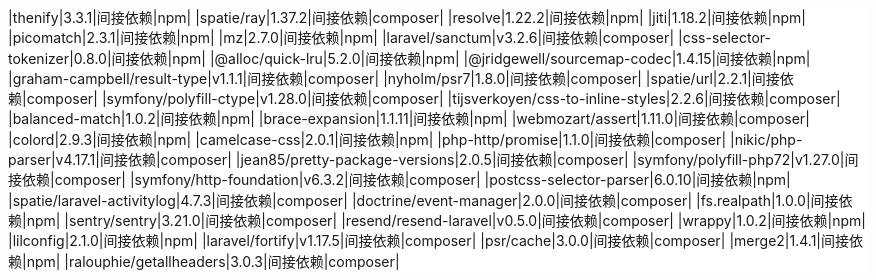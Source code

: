 |thenify|3.3.1|间接依赖|npm|
|spatie/ray|1.37.2|间接依赖|composer|
|resolve|1.22.2|间接依赖|npm|
|jiti|1.18.2|间接依赖|npm|
|picomatch|2.3.1|间接依赖|npm|
|mz|2.7.0|间接依赖|npm|
|laravel/sanctum|v3.2.6|间接依赖|composer|
|css-selector-tokenizer|0.8.0|间接依赖|npm|
|@alloc/quick-lru|5.2.0|间接依赖|npm|
|@jridgewell/sourcemap-codec|1.4.15|间接依赖|npm|
|graham-campbell/result-type|v1.1.1|间接依赖|composer|
|nyholm/psr7|1.8.0|间接依赖|composer|
|spatie/url|2.2.1|间接依赖|composer|
|symfony/polyfill-ctype|v1.28.0|间接依赖|composer|
|tijsverkoyen/css-to-inline-styles|2.2.6|间接依赖|composer|
|balanced-match|1.0.2|间接依赖|npm|
|brace-expansion|1.1.11|间接依赖|npm|
|webmozart/assert|1.11.0|间接依赖|composer|
|colord|2.9.3|间接依赖|npm|
|camelcase-css|2.0.1|间接依赖|npm|
|php-http/promise|1.1.0|间接依赖|composer|
|nikic/php-parser|v4.17.1|间接依赖|composer|
|jean85/pretty-package-versions|2.0.5|间接依赖|composer|
|symfony/polyfill-php72|v1.27.0|间接依赖|composer|
|symfony/http-foundation|v6.3.2|间接依赖|composer|
|postcss-selector-parser|6.0.10|间接依赖|npm|
|spatie/laravel-activitylog|4.7.3|间接依赖|composer|
|doctrine/event-manager|2.0.0|间接依赖|composer|
|fs.realpath|1.0.0|间接依赖|npm|
|sentry/sentry|3.21.0|间接依赖|composer|
|resend/resend-laravel|v0.5.0|间接依赖|composer|
|wrappy|1.0.2|间接依赖|npm|
|lilconfig|2.1.0|间接依赖|npm|
|laravel/fortify|v1.17.5|间接依赖|composer|
|psr/cache|3.0.0|间接依赖|composer|
|merge2|1.4.1|间接依赖|npm|
|ralouphie/getallheaders|3.0.3|间接依赖|composer|